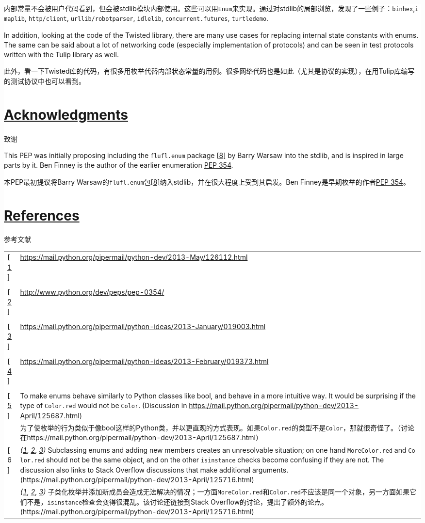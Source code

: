 内部常量不会被用户代码看到，但会被stdlib模块内部使用。这些可以用`Enum`来实现。通过对stdlib的局部浏览，发现了一些例子：`binhex`,`imaplib`, `http/client`, `urllib/robotparser`, `idlelib`, `concurrent.futures`, `turtledemo`.

In addition, looking at the code of the Twisted library, there are many use cases for replacing internal state constants with enums. The same can be said about a lot of networking code (especially implementation of protocols) and can be seen in test protocols written with the Tulip library as well.

此外，看一下Twisted库的代码，有很多用枚举代替内部状态常量的用例。很多网络代码也是如此（尤其是协议的实现），在用Tulip库编写的测试协议中也可以看到。

# [Acknowledgments](https://github.com/icexmoon/PEP-CN/blob/main/peps/PEP%20435%20--%20Adding%20an%20Enum%20type%20to%20the%20Python%20standard%20library.md#id41)

致谢

This PEP was initially proposing including the `flufl.enum` package [[8\]](https://github.com/icexmoon/PEP-CN/blob/main/peps/PEP%20435%20--%20Adding%20an%20Enum%20type%20to%20the%20Python%20standard%20library.md#id19) by Barry Warsaw into the stdlib, and is inspired in large parts by it. Ben Finney is the author of the earlier enumeration [PEP 354](https://www.python.org/dev/peps/pep-0354).

本PEP最初提议将Barry Warsaw的`flufl.enum`包[[8\]](https://github.com/icexmoon/PEP-CN/blob/main/peps/PEP%20435%20--%20Adding%20an%20Enum%20type%20to%20the%20Python%20standard%20library.md#id19)纳入stdlib，并在很大程度上受到其启发。Ben Finney是早期枚举的作者[PEP 354](https://www.python.org/dev/peps/pep-0354)。

# [References](https://github.com/icexmoon/PEP-CN/blob/main/peps/PEP%20435%20--%20Adding%20an%20Enum%20type%20to%20the%20Python%20standard%20library.md#id42)

参考文献

|                                                              |                                                              |
| ------------------------------------------------------------ | ------------------------------------------------------------ |
| [[1\]](https://github.com/icexmoon/PEP-CN/blob/main/peps/PEP%20435%20--%20Adding%20an%20Enum%20type%20to%20the%20Python%20standard%20library.md#id7) | https://mail.python.org/pipermail/python-dev/2013-May/126112.html |
|                                                              |                                                              |
| [[2\]](https://github.com/icexmoon/PEP-CN/blob/main/peps/PEP%20435%20--%20Adding%20an%20Enum%20type%20to%20the%20Python%20standard%20library.md#id1) | http://www.python.org/dev/peps/pep-0354/                     |
|                                                              |                                                              |
| [[3\]](https://github.com/icexmoon/PEP-CN/blob/main/peps/PEP%20435%20--%20Adding%20an%20Enum%20type%20to%20the%20Python%20standard%20library.md#id2) | https://mail.python.org/pipermail/python-ideas/2013-January/019003.html |
|                                                              |                                                              |
| [[4\]](https://github.com/icexmoon/PEP-CN/blob/main/peps/PEP%20435%20--%20Adding%20an%20Enum%20type%20to%20the%20Python%20standard%20library.md#id3) | https://mail.python.org/pipermail/python-ideas/2013-February/019373.html |
|                                                              |                                                              |
| [[5\]](https://github.com/icexmoon/PEP-CN/blob/main/peps/PEP%20435%20--%20Adding%20an%20Enum%20type%20to%20the%20Python%20standard%20library.md#id4) | To make enums behave similarly to Python classes like bool, and behave in a more intuitive way. It would be surprising if the type of `Color.red` would not be `Color`. (Discussion in https://mail.python.org/pipermail/python-dev/2013-April/125687.html) |
|                                                              | 为了使枚举的行为类似于像bool这样的Python类，并以更直观的方式表现。如果`Color.red`的类型不是`Color`，那就很奇怪了。（讨论在https://mail.python.org/pipermail/python-dev/2013-April/125687.html） |
| [6]                                                          | *([1](https://github.com/icexmoon/PEP-CN/blob/main/peps/PEP%20435%20--%20Adding%20an%20Enum%20type%20to%20the%20Python%20standard%20library.md#id5), [2](https://github.com/icexmoon/PEP-CN/blob/main/peps/PEP%20435%20--%20Adding%20an%20Enum%20type%20to%20the%20Python%20standard%20library.md#id9), [3](https://github.com/icexmoon/PEP-CN/blob/main/peps/PEP%20435%20--%20Adding%20an%20Enum%20type%20to%20the%20Python%20standard%20library.md#id18))* Subclassing enums and adding new members creates an unresolvable situation; on one hand `MoreColor.red` and `Color.red` should not be the same object, and on the other `isinstance` checks become confusing if they are not. The discussion also links to Stack Overflow discussions that make additional arguments. (https://mail.python.org/pipermail/python-dev/2013-April/125716.html) |
|                                                              | *([1](https://github.com/icexmoon/PEP-CN/blob/main/peps/PEP%20435%20--%20Adding%20an%20Enum%20type%20to%20the%20Python%20standard%20library.md#id5), [2](https://github.com/icexmoon/PEP-CN/blob/main/peps/PEP%20435%20--%20Adding%20an%20Enum%20type%20to%20the%20Python%20standard%20library.md#id9), [3](https://github.com/icexmoon/PEP-CN/blob/main/peps/PEP%20435%20--%20Adding%20an%20Enum%20type%20to%20the%20Python%20standard%20library.md#id18))* 子类化枚举并添加新成员会造成无法解决的情况；一方面`MoreColor.red`和`Color.red`不应该是同一个对象，另一方面如果它们不是，`isinstance`检查会变得很混乱。该讨论还链接到Stack Overflow的讨论，提出了额外的论点。(https://mail.python.org/pipermail/python-dev/2013-April/125716.html) |